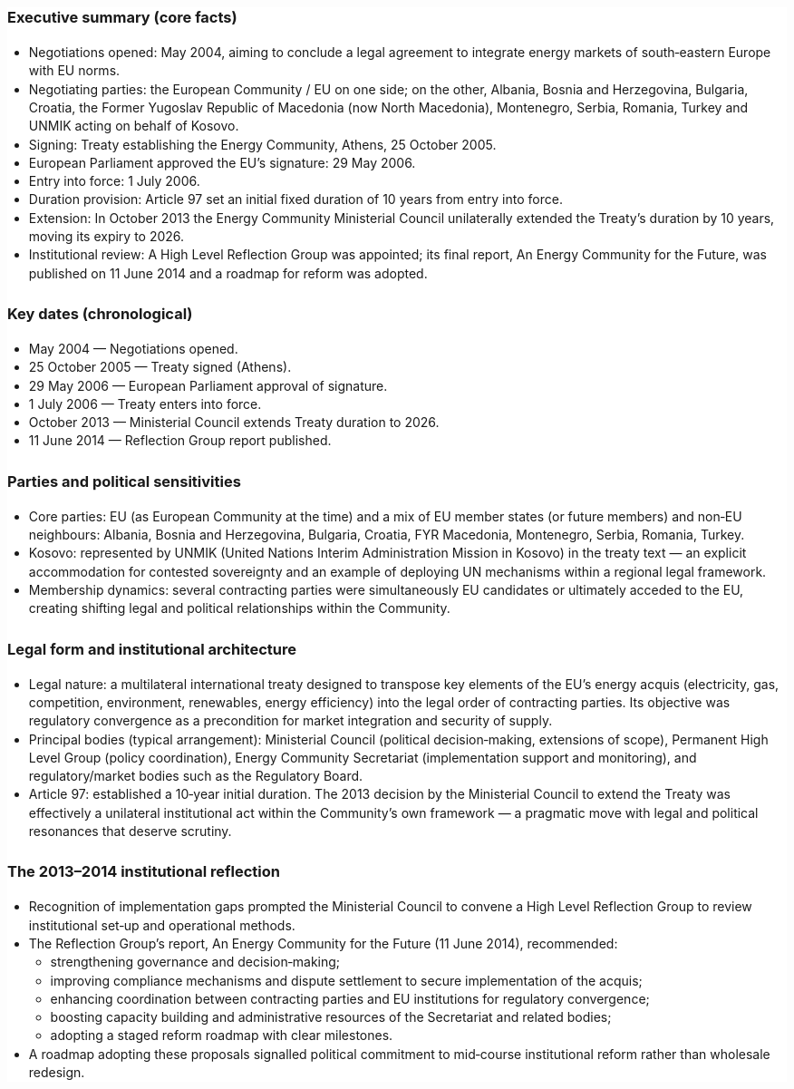 ### Executive summary (core facts)
- Negotiations opened: May 2004, aiming to conclude a legal agreement to integrate energy markets of south‑eastern Europe with EU norms.  
- Negotiating parties: the European Community / EU on one side; on the other, Albania, Bosnia and Herzegovina, Bulgaria, Croatia, the Former Yugoslav Republic of Macedonia (now North Macedonia), Montenegro, Serbia, Romania, Turkey and UNMIK acting on behalf of Kosovo.  
- Signing: Treaty establishing the Energy Community, Athens, 25 October 2005.  
- European Parliament approved the EU’s signature: 29 May 2006.  
- Entry into force: 1 July 2006.  
- Duration provision: Article 97 set an initial fixed duration of 10 years from entry into force.  
- Extension: In October 2013 the Energy Community Ministerial Council unilaterally extended the Treaty’s duration by 10 years, moving its expiry to 2026.  
- Institutional review: A High Level Reflection Group was appointed; its final report, An Energy Community for the Future, was published on 11 June 2014 and a roadmap for reform was adopted.

### Key dates (chronological)
- May 2004 — Negotiations opened.  
- 25 October 2005 — Treaty signed (Athens).  
- 29 May 2006 — European Parliament approval of signature.  
- 1 July 2006 — Treaty enters into force.  
- October 2013 — Ministerial Council extends Treaty duration to 2026.  
- 11 June 2014 — Reflection Group report published.

### Parties and political sensitivities
- Core parties: EU (as European Community at the time) and a mix of EU member states (or future members) and non‑EU neighbours: Albania, Bosnia and Herzegovina, Bulgaria, Croatia, FYR Macedonia, Montenegro, Serbia, Romania, Turkey.  
- Kosovo: represented by UNMIK (United Nations Interim Administration Mission in Kosovo) in the treaty text — an explicit accommodation for contested sovereignty and an example of deploying UN mechanisms within a regional legal framework.  
- Membership dynamics: several contracting parties were simultaneously EU candidates or ultimately acceded to the EU, creating shifting legal and political relationships within the Community.

### Legal form and institutional architecture
- Legal nature: a multilateral international treaty designed to transpose key elements of the EU’s energy acquis (electricity, gas, competition, environment, renewables, energy efficiency) into the legal order of contracting parties. Its objective was regulatory convergence as a precondition for market integration and security of supply.  
- Principal bodies (typical arrangement): Ministerial Council (political decision‑making, extensions of scope), Permanent High Level Group (policy coordination), Energy Community Secretariat (implementation support and monitoring), and regulatory/market bodies such as the Regulatory Board.  
- Article 97: established a 10‑year initial duration. The 2013 decision by the Ministerial Council to extend the Treaty was effectively a unilateral institutional act within the Community’s own framework — a pragmatic move with legal and political resonances that deserve scrutiny.

### The 2013–2014 institutional reflection
- Recognition of implementation gaps prompted the Ministerial Council to convene a High Level Reflection Group to review institutional set‑up and operational methods.  
- The Reflection Group’s report, An Energy Community for the Future (11 June 2014), recommended:  
  - strengthening governance and decision‑making;  
  - improving compliance mechanisms and dispute settlement to secure implementation of the acquis;  
  - enhancing coordination between contracting parties and EU institutions for regulatory convergence;  
  - boosting capacity building and administrative resources of the Secretariat and related bodies;  
  - adopting a staged reform roadmap with clear milestones.  
- A roadmap adopting these proposals signalled political commitment to mid‑course institutional reform rather than wholesale redesign.

